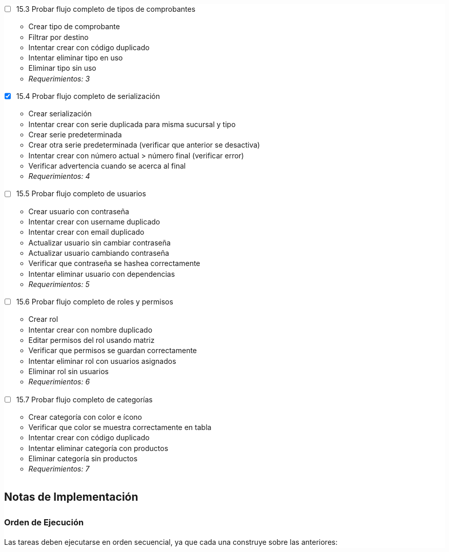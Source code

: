 - [ ] 15.3 Probar flujo completo de tipos de comprobantes
  - Crear tipo de comprobante
  - Filtrar por destino
  - Intentar crear con código duplicado
  - Intentar eliminar tipo en uso
  - Eliminar tipo sin uso
  - _Requerimientos: 3_


- [x] 15.4 Probar flujo completo de serialización

  - Crear serialización
  - Intentar crear con serie duplicada para misma sucursal y tipo
  - Crear serie predeterminada
  - Crear otra serie predeterminada (verificar que anterior se desactiva)
  - Intentar crear con número actual > número final (verificar error)
  - Verificar advertencia cuando se acerca al final
  - _Requerimientos: 4_



- [ ] 15.5 Probar flujo completo de usuarios
  - Crear usuario con contraseña
  - Intentar crear con username duplicado
  - Intentar crear con email duplicado
  - Actualizar usuario sin cambiar contraseña
  - Actualizar usuario cambiando contraseña
  - Verificar que contraseña se hashea correctamente
  - Intentar eliminar usuario con dependencias
  - _Requerimientos: 5_



- [ ] 15.6 Probar flujo completo de roles y permisos
  - Crear rol
  - Intentar crear con nombre duplicado
  - Editar permisos del rol usando matriz
  - Verificar que permisos se guardan correctamente
  - Intentar eliminar rol con usuarios asignados
  - Eliminar rol sin usuarios
  - _Requerimientos: 6_


- [ ] 15.7 Probar flujo completo de categorías
  - Crear categoría con color e ícono
  - Verificar que color se muestra correctamente en tabla
  - Intentar crear con código duplicado
  - Intentar eliminar categoría con productos
  - Eliminar categoría sin productos
  - _Requerimientos: 7_

## Notas de Implementación

### Orden de Ejecución

Las tareas deben ejecutarse en orden secuencial, ya que cada una construye sobre las anteriores:

